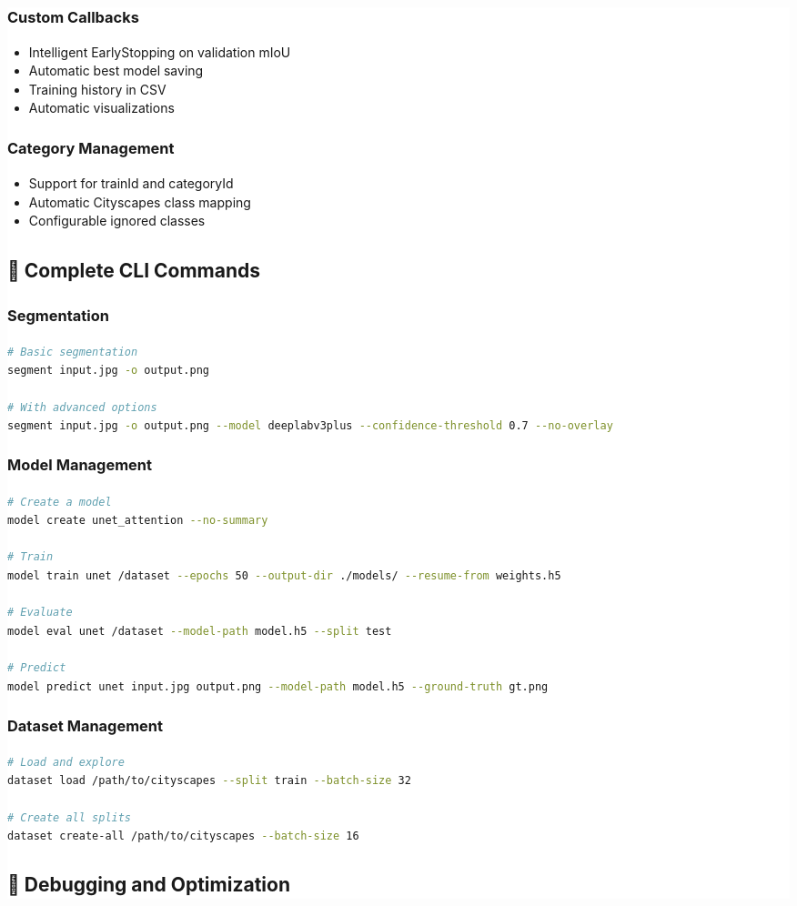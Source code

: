 ### Custom Callbacks

- Intelligent EarlyStopping on validation mIoU
- Automatic best model saving
- Training history in CSV
- Automatic visualizations

### Category Management

- Support for trainId and categoryId
- Automatic Cityscapes class mapping
- Configurable ignored classes

## 📝 Complete CLI Commands

### Segmentation

```bash
# Basic segmentation
segment input.jpg -o output.png

# With advanced options
segment input.jpg -o output.png --model deeplabv3plus --confidence-threshold 0.7 --no-overlay
```

### Model Management

```bash
# Create a model
model create unet_attention --no-summary

# Train
model train unet /dataset --epochs 50 --output-dir ./models/ --resume-from weights.h5

# Evaluate
model eval unet /dataset --model-path model.h5 --split test

# Predict
model predict unet input.jpg output.png --model-path model.h5 --ground-truth gt.png
```

### Dataset Management

```bash
# Load and explore
dataset load /path/to/cityscapes --split train --batch-size 32

# Create all splits
dataset create-all /path/to/cityscapes --batch-size 16
```

## 🐛 Debugging and Optimization
